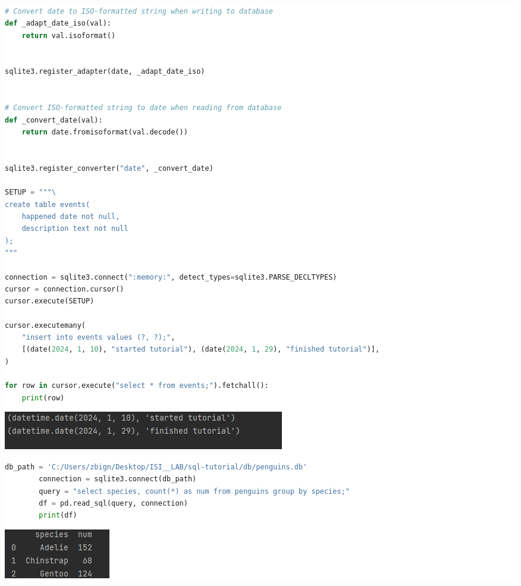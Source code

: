 ```python
# Convert date to ISO-formatted string when writing to database
def _adapt_date_iso(val):
    return val.isoformat()


sqlite3.register_adapter(date, _adapt_date_iso)


# Convert ISO-formatted string to date when reading from database
def _convert_date(val):
    return date.fromisoformat(val.decode())


sqlite3.register_converter("date", _convert_date)

SETUP = """\
create table events(
    happened date not null,
    description text not null
);
"""

connection = sqlite3.connect(":memory:", detect_types=sqlite3.PARSE_DECLTYPES)
cursor = connection.cursor()
cursor.execute(SETUP)

cursor.executemany(
    "insert into events values (?, ?);",
    [(date(2024, 1, 10), "started tutorial"), (date(2024, 1, 29), "finished tutorial")],
)

for row in cursor.execute("select * from events;").fetchall():
    print(row)
```
![img_73.png](img_73.png)


```python
db_path = 'C:/Users/zbign/Desktop/ISI__LAB/sql-tutorial/db/penguins.db'
        connection = sqlite3.connect(db_path)
        query = "select species, count(*) as num from penguins group by species;"
        df = pd.read_sql(query, connection)
        print(df)
```

![img_74.png](img_74.png)
